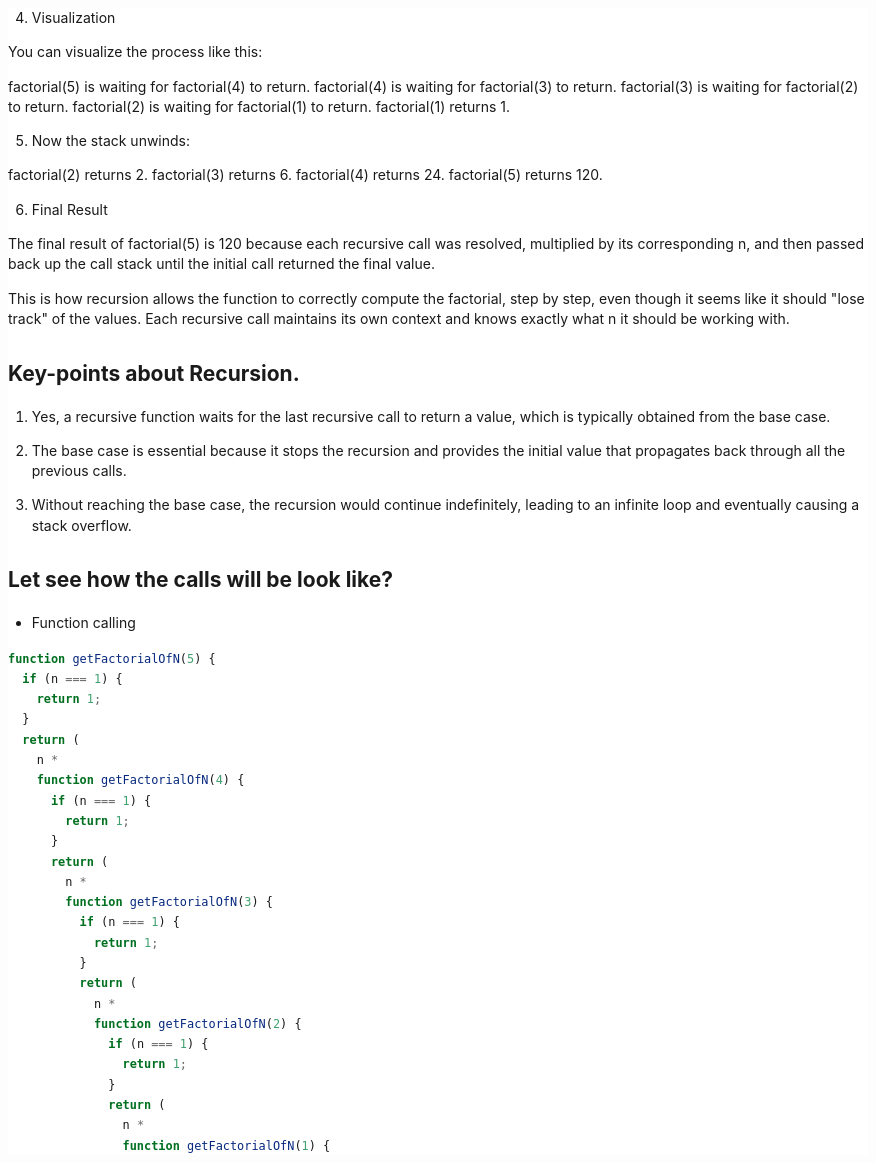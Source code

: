 4. Visualization

You can visualize the process like this:

factorial(5) is waiting for factorial(4) to return.
factorial(4) is waiting for factorial(3) to return.
factorial(3) is waiting for factorial(2) to return.
factorial(2) is waiting for factorial(1) to return.
factorial(1) returns 1.

5. Now the stack unwinds:

factorial(2) returns 2.
factorial(3) returns 6.
factorial(4) returns 24.
factorial(5) returns 120.

6. Final Result

The final result of factorial(5) is 120 because each recursive call was resolved, multiplied by its corresponding n, and then passed back up the call stack until the initial call returned the final value.

This is how recursion allows the function to correctly compute the factorial, step by step, even though it seems like it should "lose track" of the values. Each recursive call maintains its own context and knows exactly what n it should be working with.

## Key-points about Recursion.

1. Yes, a recursive function waits for the last recursive call to return a value, which is typically obtained from the base case.

2. The base case is essential because it stops the recursion and provides the initial value that propagates back through all the previous calls.

3. Without reaching the base case, the recursion would continue indefinitely, leading to an infinite loop and eventually causing a stack overflow.

## Let see how the calls will be look like?

- Function calling

```javascript
function getFactorialOfN(5) {
  if (n === 1) {
    return 1;
  }
  return (
    n *
    function getFactorialOfN(4) {
      if (n === 1) {
        return 1;
      }
      return (
        n *
        function getFactorialOfN(3) {
          if (n === 1) {
            return 1;
          }
          return (
            n *
            function getFactorialOfN(2) {
              if (n === 1) {
                return 1;
              }
              return (
                n *
                function getFactorialOfN(1) {
```